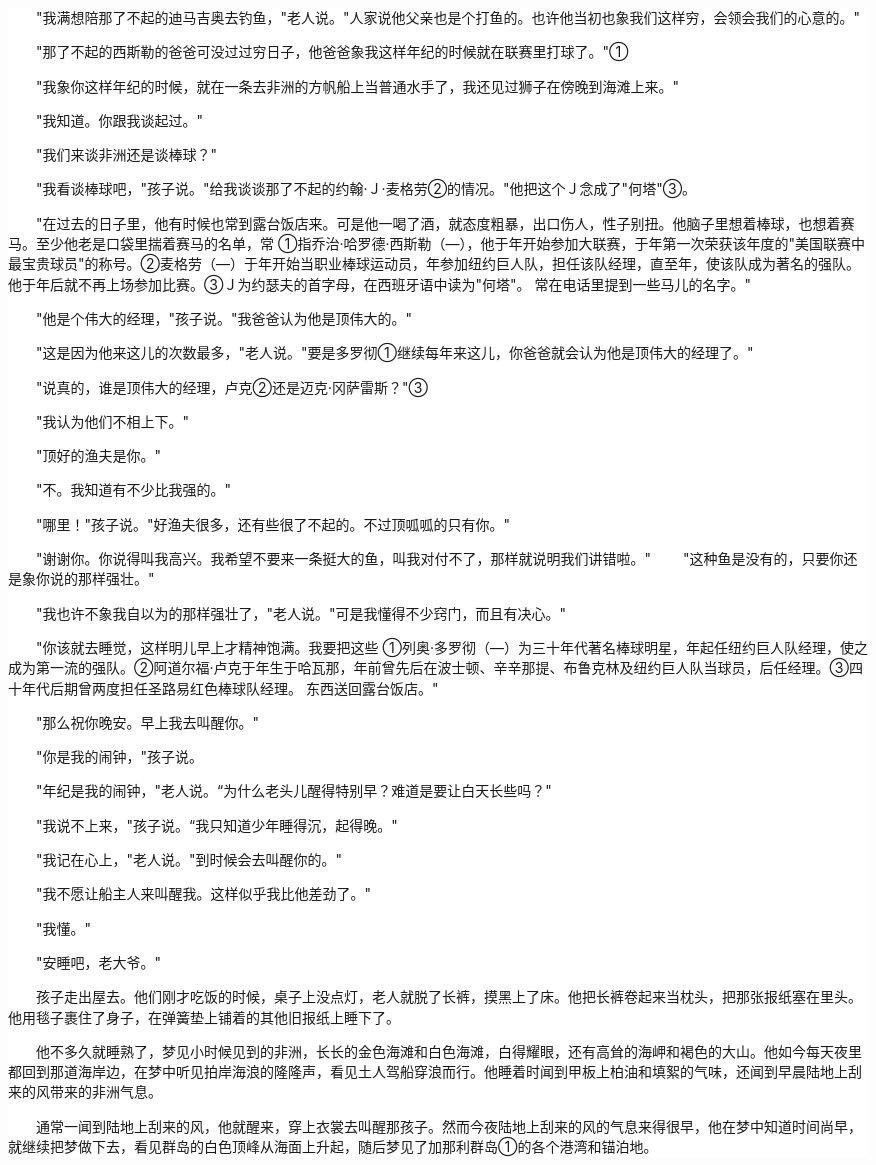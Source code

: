 　　"我满想陪那了不起的迪马吉奥去钓鱼，"老人说。"人家说他父亲也是个打鱼的。也许他当初也象我们这样穷，会领会我们的心意的。"

　　"那了不起的西斯勒的爸爸可没过过穷日子，他爸爸象我这样年纪的时候就在联赛里打球了。"①

　　"我象你这样年纪的时候，就在一条去非洲的方帆船上当普通水手了，我还见过狮子在傍晚到海滩上来。"

　　"我知道。你跟我谈起过。"

　　"我们来谈非洲还是谈棒球？"

　　"我看谈棒球吧，"孩子说。"给我谈谈那了不起的约翰·Ｊ·麦格劳②的情况。"他把这个Ｊ念成了"何塔"③。

　　"在过去的日子里，他有时候也常到露台饭店来。可是他一喝了酒，就态度粗暴，出口伤人，性子别扭。他脑子里想着棒球，也想着赛马。至少他老是口袋里揣着赛马的名单，常
①指乔治·哈罗德·西斯勒（—），他于年开始参加大联赛，于年第一次荣获该年度的"美国联赛中最宝贵球员"的称号。②麦格劳（—）于年开始当职业棒球运动员，年参加纽约巨人队，担任该队经理，直至年，使该队成为著名的强队。他于年后就不再上场参加比赛。③Ｊ为约瑟夫的首字母，在西班牙语中读为"何塔"。
常在电话里提到一些马儿的名字。"

　　"他是个伟大的经理，"孩子说。"我爸爸认为他是顶伟大的。"

　　"这是因为他来这儿的次数最多，"老人说。"要是多罗彻①继续每年来这儿，你爸爸就会认为他是顶伟大的经理了。"

　　"说真的，谁是顶伟大的经理，卢克②还是迈克·冈萨雷斯？"③

　　"我认为他们不相上下。"

　　"顶好的渔夫是你。"

　　"不。我知道有不少比我强的。"

　　"哪里！"孩子说。"好渔夫很多，还有些很了不起的。不过顶呱呱的只有你。"

　　"谢谢你。你说得叫我高兴。我希望不要来一条挺大的鱼，叫我对付不了，那样就说明我们讲错啦。"
　　"这种鱼是没有的，只要你还是象你说的那样强壮。"

　　"我也许不象我自以为的那样强壮了，"老人说。"可是我懂得不少窍门，而且有决心。"

　　"你该就去睡觉，这样明儿早上才精神饱满。我要把这些
①列奥·多罗彻（—）为三十年代著名棒球明星，年起任纽约巨人队经理，使之成为第一流的强队。②阿道尔福·卢克于年生于哈瓦那，年前曾先后在波士顿、辛辛那提、布鲁克林及纽约巨人队当球员，后任经理。③四十年代后期曾两度担任圣路易红色棒球队经理。
东西送回露台饭店。"

　　"那么祝你晚安。早上我去叫醒你。"

　　"你是我的闹钟，"孩子说。

　　"年纪是我的闹钟，"老人说。“为什么老头儿醒得特别早？难道是要让白天长些吗？"

　　"我说不上来，"孩子说。“我只知道少年睡得沉，起得晚。"

　　"我记在心上，"老人说。"到时候会去叫醒你的。"

　　"我不愿让船主人来叫醒我。这样似乎我比他差劲了。"

　　"我懂。"

　　"安睡吧，老大爷。"

　　孩子走出屋去。他们刚才吃饭的时候，桌子上没点灯，老人就脱了长裤，摸黑上了床。他把长裤卷起来当枕头，把那张报纸塞在里头。他用毯子裹住了身子，在弹簧垫上铺着的其他旧报纸上睡下了。

　　他不多久就睡熟了，梦见小时候见到的非洲，长长的金色海滩和白色海滩，白得耀眼，还有高耸的海岬和褐色的大山。他如今每天夜里都回到那道海岸边，在梦中听见拍岸海浪的隆隆声，看见土人驾船穿浪而行。他睡着时闻到甲板上柏油和填絮的气味，还闻到早晨陆地上刮来的风带来的非洲气息。

　　通常一闻到陆地上刮来的风，他就醒来，穿上衣裳去叫醒那孩子。然而今夜陆地上刮来的风的气息来得很早，他在梦中知道时间尚早，就继续把梦做下去，看见群岛的白色顶峰从海面上升起，随后梦见了加那利群岛①的各个港湾和锚泊地。
